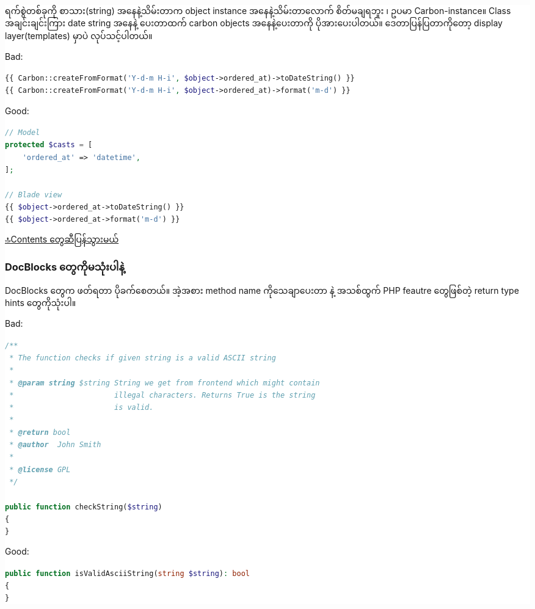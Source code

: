 ရက်စွဲတစ်ခုကို စာသား(string) အနေနဲ့သိမ်းတာက object instance အနေနဲ့သိမ်းတာလောက် စိတ်မချရဘူး ၊ ဥပမာ Carbon-instance။ Class အချင်းချင်းကြား date string အနေနဲ့ ပေးတာထက် carbon objects အနေနဲ့‌ပေးတာကို ပိုအားပေးပါတယ်။ ဒေတာပြန်ပြတာကိုတော့ display layer(templates) မှာပဲ လုပ်သင့်ပါတယ်။

Bad:

```php
{{ Carbon::createFromFormat('Y-d-m H-i', $object->ordered_at)->toDateString() }}
{{ Carbon::createFromFormat('Y-d-m H-i', $object->ordered_at)->format('m-d') }}
```

Good:

```php
// Model
protected $casts = [
    'ordered_at' => 'datetime',
];

// Blade view
{{ $object->ordered_at->toDateString() }}
{{ $object->ordered_at->format('m-d') }}
```

[🔝Contents တွေဆီပြန်သွားမယ်](#contents)

### **DocBlocks တွေကိုမသုံးပါနဲ့**

DocBlocks တွေက ဖတ်ရတာ ပိုခက်စေတယ်။ အဲ့အစား method name ကိုသေချာပေးတာ နဲ့ အသစ်ထွက် PHP feautre တွေဖြစ်တဲ့ return type hints တွေကိုသုံးပါ။

Bad:

```php
/**
 * The function checks if given string is a valid ASCII string
 *
 * @param string $string String we get from frontend which might contain
 *                       illegal characters. Returns True is the string
 *                       is valid.
 *
 * @return bool
 * @author  John Smith
 *
 * @license GPL
 */

public function checkString($string)
{
}
```

Good:

```php
public function isValidAsciiString(string $string): bool
{
}
```
